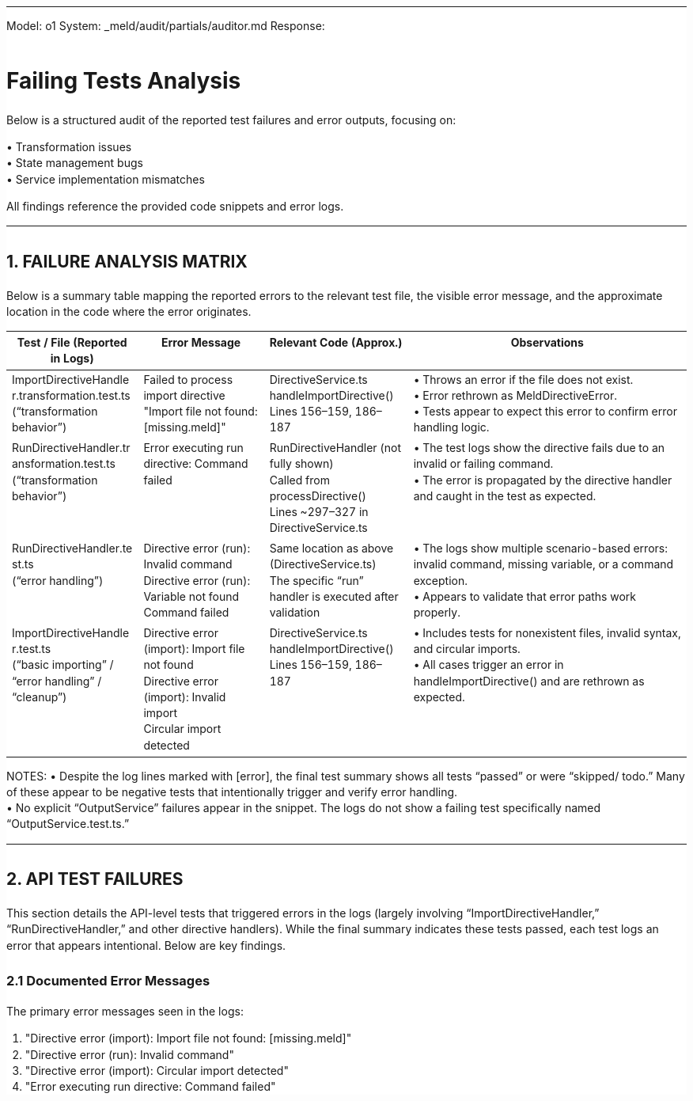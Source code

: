-------------------------
Model: o1
System: _meld/audit/partials/auditor.md
Response:
# Failing Tests Analysis

Below is a structured audit of the reported test failures and error outputs, focusing on:

• Transformation issues  
• State management bugs  
• Service implementation mismatches  

All findings reference the provided code snippets and error logs.

--------------------------------------------------------------------------------
## 1. FAILURE ANALYSIS MATRIX

Below is a summary table mapping the reported errors to the relevant test file, the visible error message, and the approximate location in the code where the error originates.

| Test / File (Reported in Logs)                                                                            | Error Message                                                                                                                | Relevant Code (Approx.)                                              | Observations                                                                                                                         |
|------------------------------------------------------------------------------------------------------------|------------------------------------------------------------------------------------------------------------------------------|----------------------------------------------------------------------|---------------------------------------------------------------------------------------------------------------------------------------|
| ImportDirectiveHandler.transformation.test.ts <br> (“transformation behavior”)                                                                   | Failed to process import directive <br> "Import file not found: [missing.meld]"                                             | DirectiveService.ts <br> handleImportDirective() <br> Lines 156–159, 186–187                     | • Throws an error if the file does not exist. <br> • Error rethrown as MeldDirectiveError. <br> • Tests appear to expect this error to confirm error handling logic.        |
| RunDirectiveHandler.transformation.test.ts <br> (“transformation behavior”)                                                                      | Error executing run directive: Command failed                                                                                | RunDirectiveHandler (not fully shown) <br> Called from processDirective() <br> Lines ~297–327 in DirectiveService.ts | • The test logs show the directive fails due to an invalid or failing command. <br> • The error is propagated by the directive handler and caught in the test as expected. |
| RunDirectiveHandler.test.ts <br> (“error handling”)                                                                                              | Directive error (run): Invalid command <br> Directive error (run): Variable not found <br> Command failed                    | Same location as above (DirectiveService.ts) <br> The specific “run” handler is executed after validation                                | • The logs show multiple scenario-based errors: invalid command, missing variable, or a command exception. <br> • Appears to validate that error paths work properly.       |
| ImportDirectiveHandler.test.ts <br> (“basic importing” / “error handling” / “cleanup”)                                                           | Directive error (import): Import file not found <br> Directive error (import): Invalid import <br> Circular import detected  | DirectiveService.ts <br> handleImportDirective() <br> Lines 156–159, 186–187                     | • Includes tests for nonexistent files, invalid syntax, and circular imports. <br> • All cases trigger an error in handleImportDirective() and are rethrown as expected.    |

NOTES:
• Despite the log lines marked with [error], the final test summary shows all tests “passed” or were “skipped/ todo.” Many of these appear to be negative tests that intentionally trigger and verify error handling.  
• No explicit “OutputService” failures appear in the snippet. The logs do not show a failing test specifically named “OutputService.test.ts.”  

--------------------------------------------------------------------------------
## 2. API TEST FAILURES

This section details the API-level tests that triggered errors in the logs (largely involving “ImportDirectiveHandler,” “RunDirectiveHandler,” and other directive handlers). While the final summary indicates these tests passed, each test logs an error that appears intentional. Below are key findings.

### 2.1 Documented Error Messages

The primary error messages seen in the logs:

1. "Directive error (import): Import file not found: [missing.meld]"  
2. "Directive error (run): Invalid command"  
3. "Directive error (import): Circular import detected"  
4. "Error executing run directive: Command failed"  
